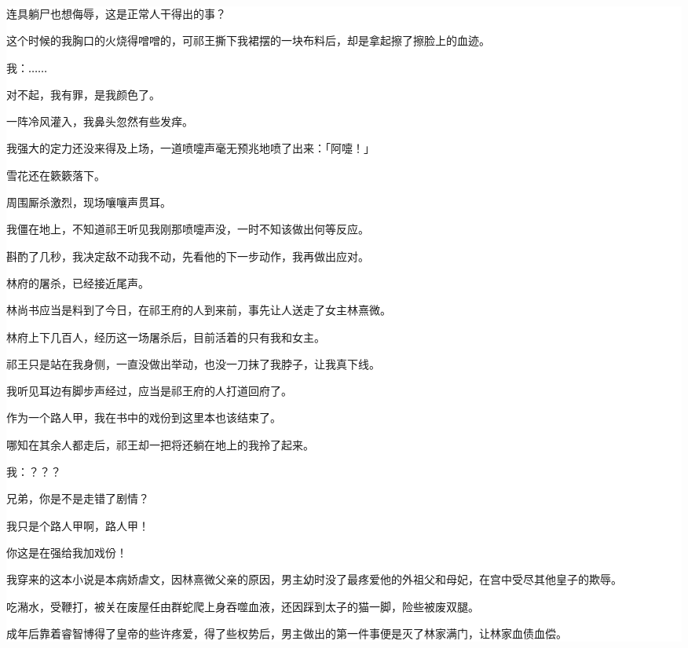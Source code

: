
连具躺尸也想侮辱，这是正常人干得出的事？


这个时候的我胸口的火烧得噌噌的，可祁王撕下我裙摆的一块布料后，却是拿起擦了擦脸上的血迹。


我：……


对不起，我有罪，是我颜色了。


一阵冷风灌入，我鼻头忽然有些发痒。


我强大的定力还没来得及上场，一道喷嚏声毫无预兆地喷了出来：「阿嚏！」


雪花还在簌簌落下。


周围厮杀激烈，现场嚷嚷声贯耳。


我僵在地上，不知道祁王听见我刚那喷嚏声没，一时不知该做出何等反应。


斟酌了几秒，我决定敌不动我不动，先看他的下一步动作，我再做出应对。


林府的屠杀，已经接近尾声。


林尚书应当是料到了今日，在祁王府的人到来前，事先让人送走了女主林熹微。


林府上下几百人，经历这一场屠杀后，目前活着的只有我和女主。


祁王只是站在我身侧，一直没做出举动，也没一刀抹了我脖子，让我真下线。


我听见耳边有脚步声经过，应当是祁王府的人打道回府了。


作为一个路人甲，我在书中的戏份到这里本也该结束了。


哪知在其余人都走后，祁王却一把将还躺在地上的我拎了起来。


我：？？？


兄弟，你是不是走错了剧情？


我只是个路人甲啊，路人甲！


你这是在强给我加戏份！


我穿来的这本小说是本病娇虐文，因林熹微父亲的原因，男主幼时没了最疼爱他的外祖父和母妃，在宫中受尽其他皇子的欺辱。


吃潲水，受鞭打，被关在废屋任由群蛇爬上身吞噬血液，还因踩到太子的猫一脚，险些被废双腿。


成年后靠着睿智博得了皇帝的些许疼爱，得了些权势后，男主做出的第一件事便是灭了林家满门，让林家血债血偿。

